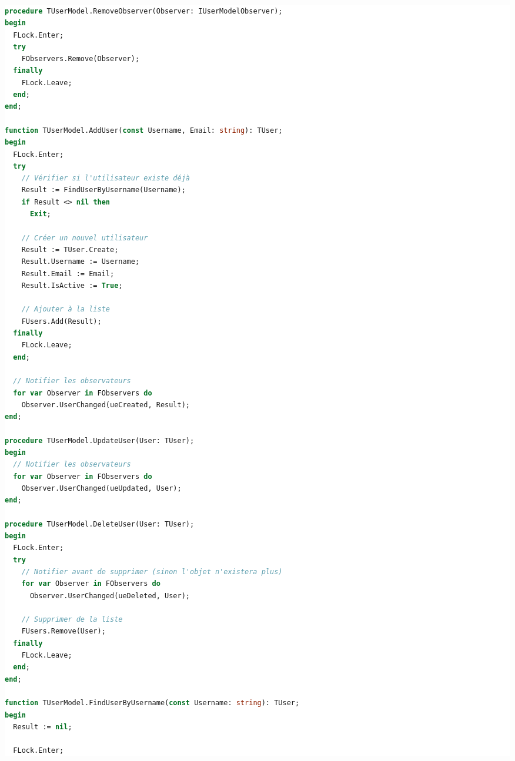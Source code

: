 ```pascal
procedure TUserModel.RemoveObserver(Observer: IUserModelObserver);
begin
  FLock.Enter;
  try
    FObservers.Remove(Observer);
  finally
    FLock.Leave;
  end;
end;

function TUserModel.AddUser(const Username, Email: string): TUser;
begin
  FLock.Enter;
  try
    // Vérifier si l'utilisateur existe déjà
    Result := FindUserByUsername(Username);
    if Result <> nil then
      Exit;

    // Créer un nouvel utilisateur
    Result := TUser.Create;
    Result.Username := Username;
    Result.Email := Email;
    Result.IsActive := True;

    // Ajouter à la liste
    FUsers.Add(Result);
  finally
    FLock.Leave;
  end;

  // Notifier les observateurs
  for var Observer in FObservers do
    Observer.UserChanged(ueCreated, Result);
end;

procedure TUserModel.UpdateUser(User: TUser);
begin
  // Notifier les observateurs
  for var Observer in FObservers do
    Observer.UserChanged(ueUpdated, User);
end;

procedure TUserModel.DeleteUser(User: TUser);
begin
  FLock.Enter;
  try
    // Notifier avant de supprimer (sinon l'objet n'existera plus)
    for var Observer in FObservers do
      Observer.UserChanged(ueDeleted, User);

    // Supprimer de la liste
    FUsers.Remove(User);
  finally
    FLock.Leave;
  end;
end;

function TUserModel.FindUserByUsername(const Username: string): TUser;
begin
  Result := nil;

  FLock.Enter;
```